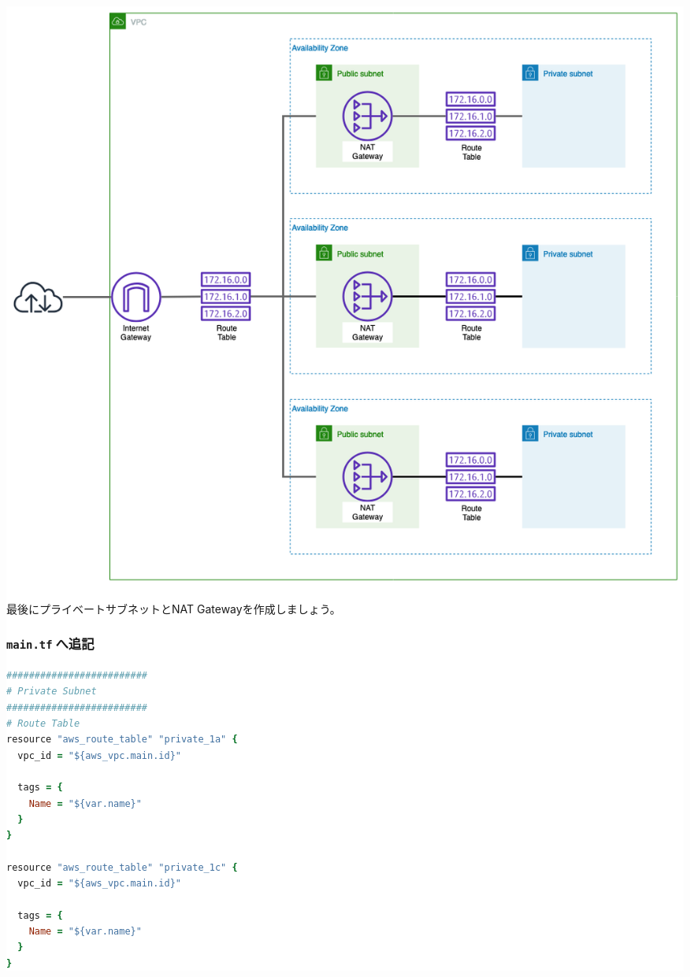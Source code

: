 ![network](imgs/network.png)

最後にプライベートサブネットとNAT Gatewayを作成しましょう。

### `main.tf` へ追記

```ruby
#########################
# Private Subnet
#########################
# Route Table
resource "aws_route_table" "private_1a" {
  vpc_id = "${aws_vpc.main.id}"

  tags = {
    Name = "${var.name}"
  }
}

resource "aws_route_table" "private_1c" {
  vpc_id = "${aws_vpc.main.id}"

  tags = {
    Name = "${var.name}"
  }
}

```